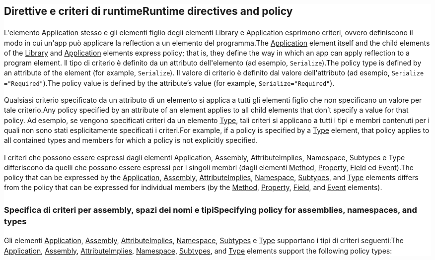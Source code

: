 <a name="Directives"></a>

## <a name="runtime-directives-and-policy"></a><span data-ttu-id="ef2b0-179">Direttive e criteri di runtime</span><span class="sxs-lookup"><span data-stu-id="ef2b0-179">Runtime directives and policy</span></span>

<span data-ttu-id="ef2b0-180">L'elemento [Application](application-element-net-native.md) stesso e gli elementi figlio degli elementi [Library](library-element-net-native.md) e [Application](application-element-net-native.md) esprimono criteri, ovvero definiscono il modo in cui un'app può applicare la reflection a un elemento del programma.</span><span class="sxs-lookup"><span data-stu-id="ef2b0-180">The [Application](application-element-net-native.md) element itself and the child elements of the [Library](library-element-net-native.md) and [Application](application-element-net-native.md) elements express policy; that is, they define the way in which an app can apply reflection to a program element.</span></span> <span data-ttu-id="ef2b0-181">Il tipo di criterio è definito da un attributo dell'elemento (ad esempio, `Serialize`).</span><span class="sxs-lookup"><span data-stu-id="ef2b0-181">The policy type is defined by an attribute of the element (for example, `Serialize`).</span></span> <span data-ttu-id="ef2b0-182">Il valore di criterio è definito dal valore dell'attributo (ad esempio, `Serialize="Required"`).</span><span class="sxs-lookup"><span data-stu-id="ef2b0-182">The policy value is defined by the attribute’s value (for example, `Serialize="Required"`).</span></span>

<span data-ttu-id="ef2b0-183">Qualsiasi criterio specificato da un attributo di un elemento si applica a tutti gli elementi figlio che non specificano un valore per tale criterio.</span><span class="sxs-lookup"><span data-stu-id="ef2b0-183">Any policy specified by an attribute of an element applies to all child elements that don’t specify a value for that policy.</span></span> <span data-ttu-id="ef2b0-184">Ad esempio, se vengono specificati criteri da un elemento [Type](type-element-net-native.md), tali criteri si applicano a tutti i tipi e membri contenuti per i quali non sono stati esplicitamente specificati i criteri.</span><span class="sxs-lookup"><span data-stu-id="ef2b0-184">For example, if a policy is specified by a [Type](type-element-net-native.md) element, that policy applies to all contained types and members for which a policy is not explicitly specified.</span></span>

<span data-ttu-id="ef2b0-185">I criteri che possono essere espressi dagli elementi [Application](application-element-net-native.md), [Assembly](assembly-element-net-native.md), [AttributeImplies](attributeimplies-element-net-native.md), [Namespace](namespace-element-net-native.md), [Subtypes](subtypes-element-net-native.md) e [Type](type-element-net-native.md) differiscono da quelli che possono essere espressi per i singoli membri (dagli elementi [Method](method-element-net-native.md), [Property](property-element-net-native.md), [Field](field-element-net-native.md) ed [Event](event-element-net-native.md)).</span><span class="sxs-lookup"><span data-stu-id="ef2b0-185">The policy that can be expressed by the [Application](application-element-net-native.md), [Assembly](assembly-element-net-native.md), [AttributeImplies](attributeimplies-element-net-native.md), [Namespace](namespace-element-net-native.md), [Subtypes](subtypes-element-net-native.md), and [Type](type-element-net-native.md) elements differs from the policy that can be expressed for individual members (by the [Method](method-element-net-native.md), [Property](property-element-net-native.md), [Field](field-element-net-native.md), and [Event](event-element-net-native.md) elements).</span></span>

### <a name="specifying-policy-for-assemblies-namespaces-and-types"></a><span data-ttu-id="ef2b0-186">Specifica di criteri per assembly, spazi dei nomi e tipi</span><span class="sxs-lookup"><span data-stu-id="ef2b0-186">Specifying policy for assemblies, namespaces, and types</span></span>

<span data-ttu-id="ef2b0-187">Gli elementi [Application](application-element-net-native.md), [Assembly](assembly-element-net-native.md), [AttributeImplies](attributeimplies-element-net-native.md), [Namespace](namespace-element-net-native.md), [Subtypes](subtypes-element-net-native.md) e [Type](type-element-net-native.md) supportano i tipi di criteri seguenti:</span><span class="sxs-lookup"><span data-stu-id="ef2b0-187">The [Application](application-element-net-native.md), [Assembly](assembly-element-net-native.md), [AttributeImplies](attributeimplies-element-net-native.md), [Namespace](namespace-element-net-native.md), [Subtypes](subtypes-element-net-native.md), and [Type](type-element-net-native.md) elements support the following policy types:</span></span>
